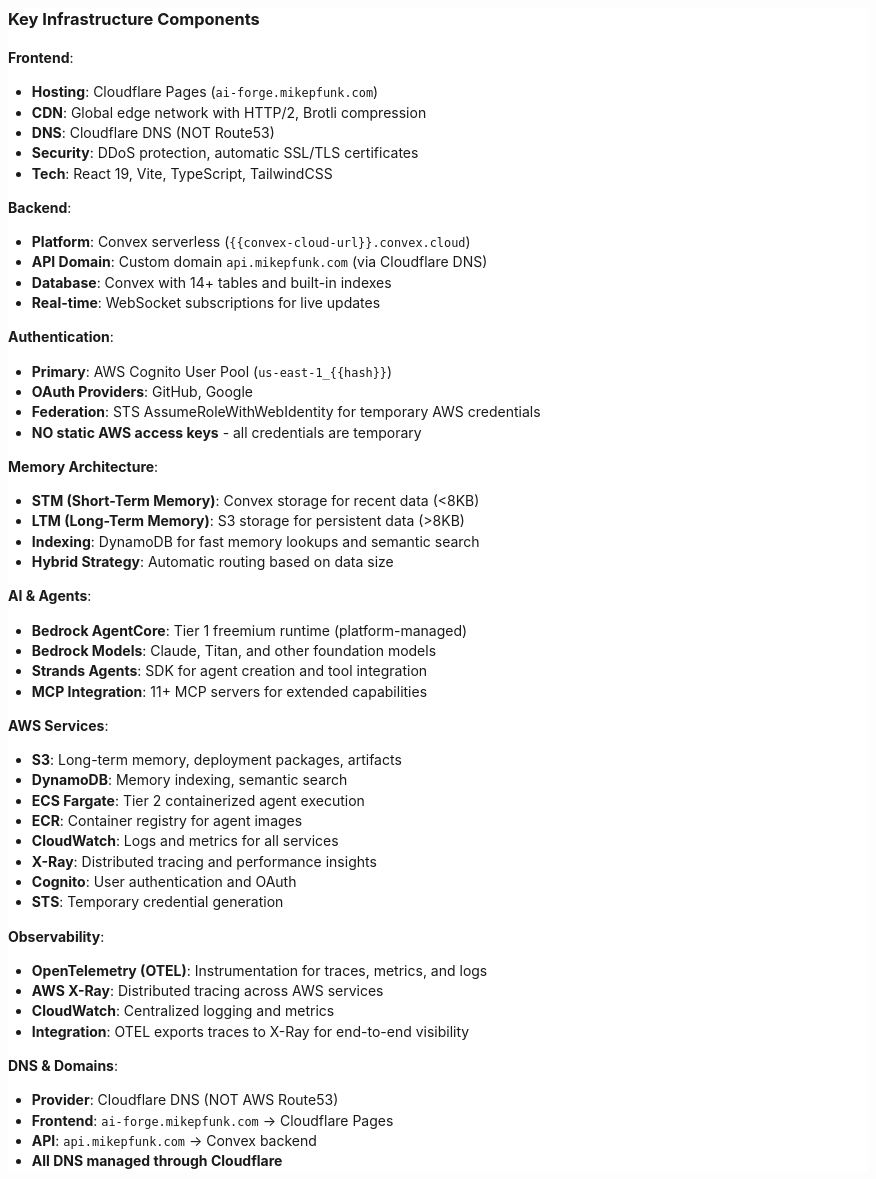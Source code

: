 ```
```

### Key Infrastructure Components

**Frontend**:
- **Hosting**: Cloudflare Pages (`ai-forge.mikepfunk.com`)
- **CDN**: Global edge network with HTTP/2, Brotli compression
- **DNS**: Cloudflare DNS (NOT Route53)
- **Security**: DDoS protection, automatic SSL/TLS certificates
- **Tech**: React 19, Vite, TypeScript, TailwindCSS

**Backend**:
- **Platform**: Convex serverless (`{{convex-cloud-url}}.convex.cloud`)
- **API Domain**: Custom domain `api.mikepfunk.com` (via Cloudflare DNS)
- **Database**: Convex with 14+ tables and built-in indexes
- **Real-time**: WebSocket subscriptions for live updates

**Authentication**:
- **Primary**: AWS Cognito User Pool (`us-east-1_{{hash}}`)
- **OAuth Providers**: GitHub, Google
- **Federation**: STS AssumeRoleWithWebIdentity for temporary AWS credentials
- **NO static AWS access keys** - all credentials are temporary

**Memory Architecture**:
- **STM (Short-Term Memory)**: Convex storage for recent data (<8KB)
- **LTM (Long-Term Memory)**: S3 storage for persistent data (>8KB)
- **Indexing**: DynamoDB for fast memory lookups and semantic search
- **Hybrid Strategy**: Automatic routing based on data size

**AI & Agents**:
- **Bedrock AgentCore**: Tier 1 freemium runtime (platform-managed)
- **Bedrock Models**: Claude, Titan, and other foundation models
- **Strands Agents**: SDK for agent creation and tool integration
- **MCP Integration**: 11+ MCP servers for extended capabilities

**AWS Services**:
- **S3**: Long-term memory, deployment packages, artifacts
- **DynamoDB**: Memory indexing, semantic search
- **ECS Fargate**: Tier 2 containerized agent execution
- **ECR**: Container registry for agent images
- **CloudWatch**: Logs and metrics for all services
- **X-Ray**: Distributed tracing and performance insights
- **Cognito**: User authentication and OAuth
- **STS**: Temporary credential generation

**Observability**:
- **OpenTelemetry (OTEL)**: Instrumentation for traces, metrics, and logs
- **AWS X-Ray**: Distributed tracing across AWS services
- **CloudWatch**: Centralized logging and metrics
- **Integration**: OTEL exports traces to X-Ray for end-to-end visibility

**DNS & Domains**:
- **Provider**: Cloudflare DNS (NOT AWS Route53)
- **Frontend**: `ai-forge.mikepfunk.com` → Cloudflare Pages
- **API**: `api.mikepfunk.com` → Convex backend
- **All DNS managed through Cloudflare**
